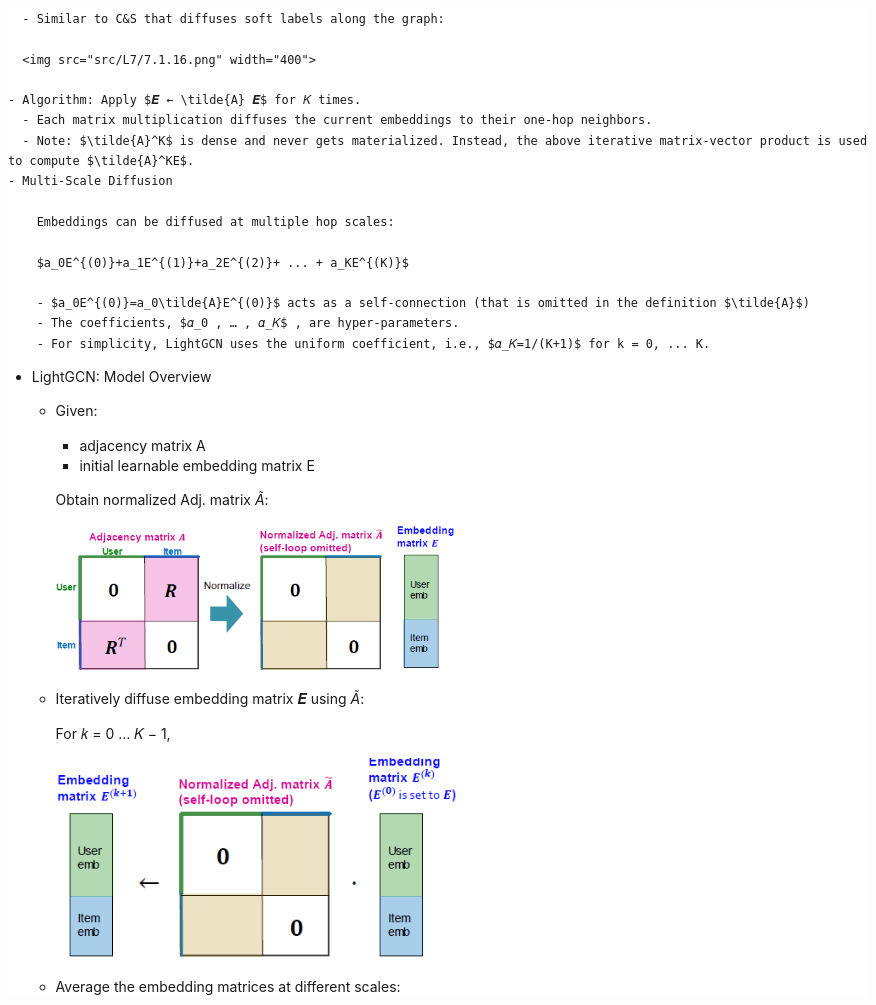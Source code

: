       - Similar to C&S that diffuses soft labels along the graph:

      <img src="src/L7/7.1.16.png" width="400"> 

    - Algorithm: Apply $𝑬 ← \tilde{A} 𝑬$ for 𝐾 times.
      - Each matrix multiplication diffuses the current embeddings to their one-hop neighbors.
      - Note: $\tilde{A}^K$ is dense and never gets materialized. Instead, the above iterative matrix-vector product is used to compute $\tilde{A}^KE$.
    - Multi-Scale Diffusion

        Embeddings can be diffused at multiple hop scales:

        $a_0E^{(0)}+a_1E^{(1)}+a_2E^{(2)}+ ... + a_KE^{(K)}$

        - $a_0E^{(0)}=a_0\tilde{A}E^{(0)}$ acts as a self-connection (that is omitted in the definition $\tilde{A}$)
        - The coefficients, $𝛼_0 , … , 𝛼_𝐾$ , are hyper-parameters.
        - For simplicity, LightGCN uses the uniform coefficient, i.e., $𝛼_𝐾=1/(K+1)$ for k = 0, ... K.
- LightGCN: Model Overview

    - Given:
      - adjacency matrix A
      - initial learnable embedding matrix E

      Obtain normalized Adj. matrix $\tilde{A}$:

      <img src="src/L7/7.1.20.png" width="400">  

    - Iteratively diffuse embedding matrix 𝑬 using $\tilde{A}$:

        For 𝑘 = 0 … 𝐾 − 1,

        <img src="src/L7/7.1.17.png" width="400"> 
    - Average the embedding matrices at different scales:

